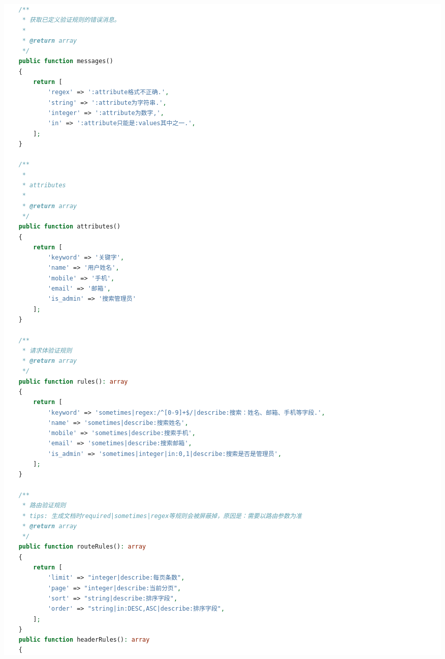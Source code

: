 ```php
    /**
     * 获取已定义验证规则的错误消息。
     *
     * @return array
     */
    public function messages()
    {
        return [
            'regex' => ':attribute格式不正确.',
            'string' => ':attribute为字符串.',
            'integer' => ':attribute为数字,',
            'in' => ':attribute只能是:values其中之一.',
        ];
    }

    /**
     *
     * attributes
     *
     * @return array
     */
    public function attributes()
    {
        return [
            'keyword' => '关键字',
            'name' => '用户姓名',
            'mobile' => '手机',
            'email' => '邮箱',
            'is_admin' => '搜索管理员'
        ];
    }

    /**
     * 请求体验证规则
     * @return array
     */
    public function rules(): array
    {
        return [
            'keyword' => 'sometimes|regex:/^[0-9]+$/|describe:搜索：姓名、邮箱、手机等字段.',
            'name' => 'sometimes|describe:搜索姓名',
            'mobile' => 'sometimes|describe:搜索手机',
            'email' => 'sometimes|describe:搜索邮箱',
            'is_admin' => 'sometimes|integer|in:0,1|describe:搜索是否是管理员',
        ];
    }

    /**
     * 路由验证规则
     * tips: 生成文档时required|sometimes|regex等规则会被屏蔽掉，原因是：需要以路由参数为准
     * @return array
     */
    public function routeRules(): array
    {
        return [
            'limit' => "integer|describe:每页条数",
            'page' => "integer|describe:当前分页",
            'sort' => "string|describe:排序字段",
            'order' => "string|in:DESC,ASC|describe:排序字段",
        ];
    }
    public function headerRules(): array
    {
```